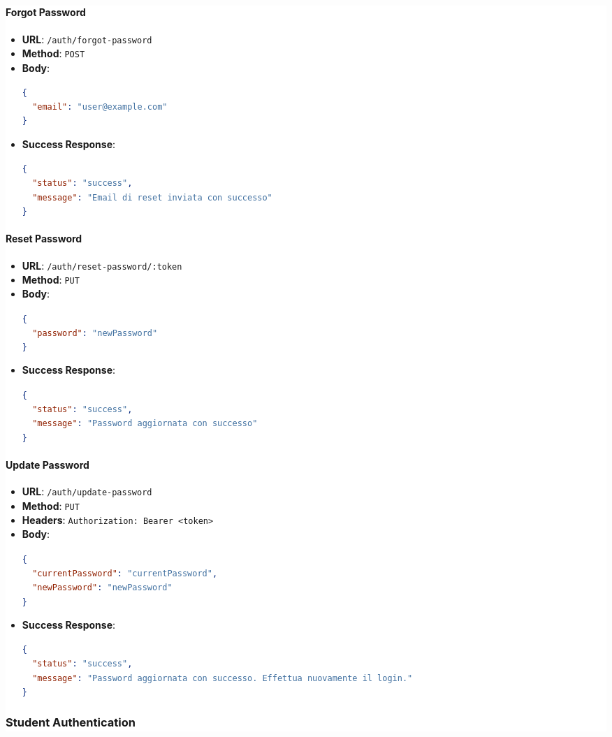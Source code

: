 #### Forgot Password
- **URL**: `/auth/forgot-password`
- **Method**: `POST`
- **Body**:
  ```json
  {
    "email": "user@example.com"
  }
  ```
- **Success Response**:
  ```json
  {
    "status": "success",
    "message": "Email di reset inviata con successo"
  }
  ```

#### Reset Password
- **URL**: `/auth/reset-password/:token`
- **Method**: `PUT`
- **Body**:
  ```json
  {
    "password": "newPassword"
  }
  ```
- **Success Response**:
  ```json
  {
    "status": "success",
    "message": "Password aggiornata con successo"
  }
  ```

#### Update Password
- **URL**: `/auth/update-password`
- **Method**: `PUT`
- **Headers**: `Authorization: Bearer <token>`
- **Body**:
  ```json
  {
    "currentPassword": "currentPassword",
    "newPassword": "newPassword"
  }
  ```
- **Success Response**:
  ```json
  {
    "status": "success",
    "message": "Password aggiornata con successo. Effettua nuovamente il login."
  }
  ```

### Student Authentication
